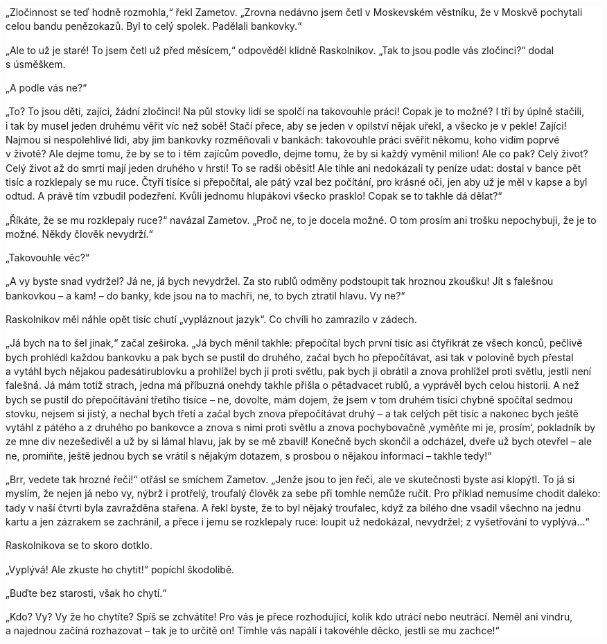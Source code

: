 „Zločinnost se teď hodně rozmohla,“ řekl Zametov. „Zrovna nedávno jsem četl v Moskevském věstníku, že v Moskvě pochytali celou bandu penězokazů. Byl to celý spolek. Padělali bankovky.“

„Ale to už je staré! To jsem četl už před měsícem,“ odpověděl klidně Raskolnikov. „Tak to jsou podle vás zločinci?“ dodal s úsměškem.

„A podle vás ne?“

„To? To jsou děti, zajíci, žádní zločinci! Na půl stovky lidí se spolčí na takovouhle práci! Copak je to možné? I tři by úplně stačili, i tak by musel jeden druhému věřit víc než sobě! Stačí přece, aby se jeden v opilství nějak uřekl, a všecko je v pekle! Zajíci! Najmou si nespolehlivé lidi, aby jim bankovky rozměňovali v bankách: takovouhle práci svěřit někomu, koho vidím poprvé v životě? Ale dejme tomu, že by se to i těm zajícům povedlo, dejme tomu, že by si každý vyměnil milion! Ale co pak? Celý život? Celý život až do smrti mají jeden druhého v hrsti! To se radši oběsit! Ale tihle ani nedokázali ty peníze udat: dostal v bance pět tisíc a rozklepaly se mu ruce. Čtyři tisíce si přepočítal, ale pátý vzal bez počítání, pro krásné oči, jen aby už je měl v kapse a byl odtud. A právě tím vzbudil podezření. Kvůli jednomu hlupákovi všecko prasklo! Copak se to takhle dá dělat?“

„Říkáte, že se mu rozklepaly ruce?“ navázal Zametov. „Proč ne, to je docela možné. O tom prosím ani trošku nepochybuji, že je to možné. Někdy člověk nevydrží.“

„Takovouhle věc?“

„A vy byste snad vydržel? Já ne, já bych nevydržel. Za sto rublů odměny podstoupit tak hroznou zkoušku! Jít s falešnou bankovkou – a kam! – do banky, kde jsou na to machři, ne, to bych ztratil hlavu. Vy ne?“

Raskolnikov měl náhle opět tisíc chutí „vypláznout jazyk“. Co chvíli ho zamrazilo v zádech.

„Já bych na to šel jinak,“ začal zeširoka. „Já bych měnil takhle: přepočítal bych první tisíc asi čtyřikrát ze všech konců, pečlivě bych prohlédl každou bankovku a pak bych se pustil do druhého, začal bych ho přepočítávat, asi tak v polovině bych přestal a vytáhl bych nějakou padesátirublovku a prohlížel bych ji proti světlu, pak bych ji obrátil a znova prohlížel proti světlu, jestli není falešná. Já mám totiž strach, jedna má příbuzná onehdy takhle přišla o pětadvacet rublů, a vyprávěl bych celou historii. A než bych se pustil do přepočítávání třetího tisíce – ne, dovolte, mám dojem, že jsem v tom druhém tisíci chybně spočítal sedmou stovku, nejsem si jistý, a nechal bych třetí a začal bych znova přepočítávat druhý – a tak celých pět tisíc a nakonec bych ještě vytáhl z pátého a z druhého po bankovce a znova s nimi proti světlu a znova pochybovačně ‚vyměňte mi je, prosím‘, pokladník by ze mne div nezešedivěl a už by si lámal hlavu, jak by se mě zbavil! Konečně bych skončil a odcházel, dveře už bych otevřel – ale ne, promiňte, ještě jednou bych se vrátil s nějakým dotazem, s prosbou o nějakou informaci – takhle tedy!“

„Brr, vedete tak hrozné řeči!“ otřásl se smíchem Zametov. „Jenže jsou to jen řeči, ale ve skutečnosti byste asi klopýtl. To já si myslím, že nejen já nebo vy, nýbrž i protřelý, troufalý člověk za sebe při tomhle nemůže ručit. Pro příklad nemusíme chodit daleko: tady v naší čtvrti byla zavražděna stařena. A řekl byste, že to byl nějaký troufalec, když za bílého dne vsadil všechno na jednu kartu a jen zázrakem se zachránil, a přece i jemu se rozklepaly ruce: loupit už nedokázal, nevydržel; z vyšetřování to vyplývá…“

Raskolnikova se to skoro dotklo.

„Vyplývá! Ale zkuste ho chytit!“ popíchl škodolibě.

„Buďte bez starosti, však ho chytí.“

„Kdo? Vy? Vy že ho chytíte? Spíš se zchvátíte! Pro vás je přece rozhodující, kolik kdo utrácí nebo neutrácí. Neměl ani vindru, a najednou začíná rozhazovat – tak je to určitě on! Tímhle vás napálí i takovéhle děcko, jestli se mu zachce!“
